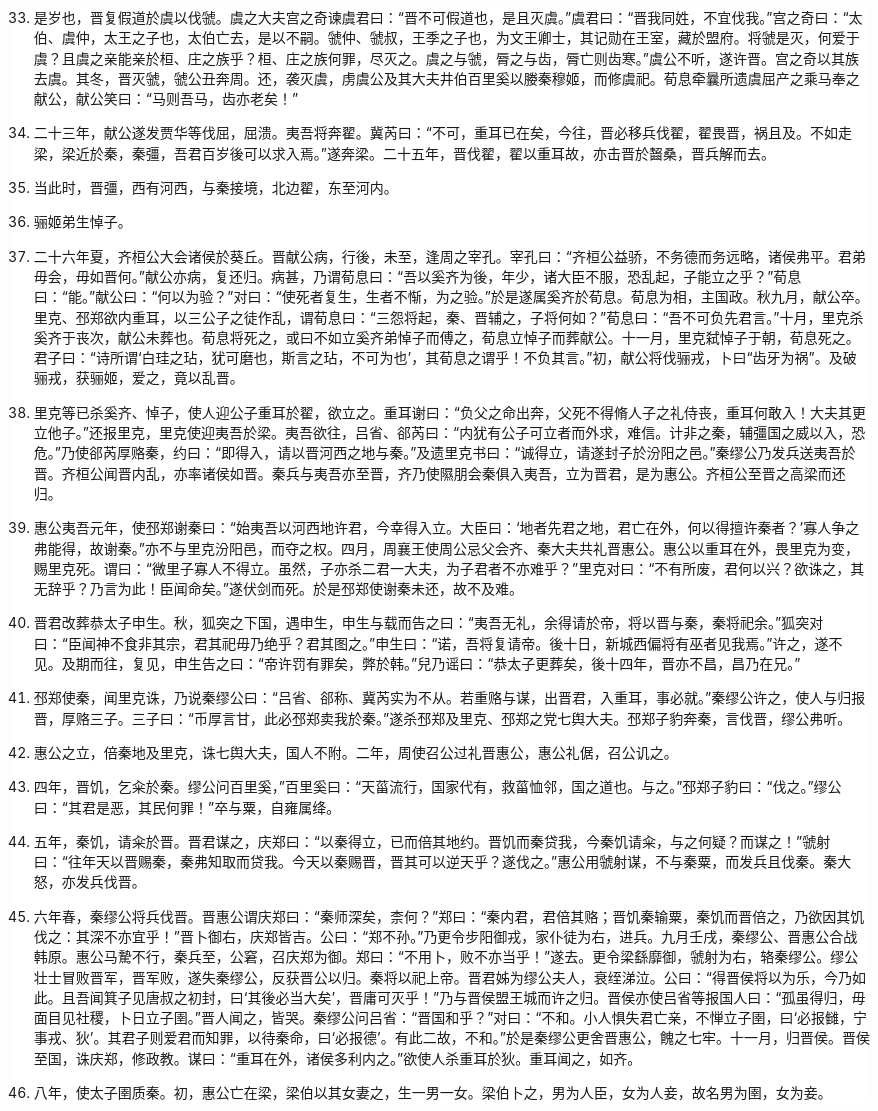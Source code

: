 33. <span id="晋世家-33"></span>
是岁也，晋复假道於虞以伐虢。虞之大夫宫之奇谏虞君曰：“晋不可假道也，是且灭虞。”虞君曰：“晋我同姓，不宜伐我。”宫之奇曰：“太伯、虞仲，太王之子也，太伯亡去，是以不嗣。虢仲、虢叔，王季之子也，为文王卿士，其记勋在王室，藏於盟府。将虢是灭，何爱于虞？且虞之亲能亲於桓、庄之族乎？桓、庄之族何罪，尽灭之。虞之与虢，脣之与齿，脣亡则齿寒。”虞公不听，遂许晋。宫之奇以其族去虞。其冬，晋灭虢，虢公丑奔周。还，袭灭虞，虏虞公及其大夫井伯百里奚以媵秦穆姬，而修虞祀。荀息牵曩所遗虞屈产之乘马奉之献公，献公笑曰：“马则吾马，齿亦老矣！”

34. <span id="晋世家-34"></span>
二十三年，献公遂发贾华等伐屈，屈溃。夷吾将奔翟。冀芮曰：“不可，重耳已在矣，今往，晋必移兵伐翟，翟畏晋，祸且及。不如走梁，梁近於秦，秦彊，吾君百岁後可以求入焉。”遂奔梁。二十五年，晋伐翟，翟以重耳故，亦击晋於齧桑，晋兵解而去。

35. <span id="晋世家-35"></span>
当此时，晋彊，西有河西，与秦接境，北边翟，东至河内。

36. <span id="晋世家-36"></span>
骊姬弟生悼子。

37. <span id="晋世家-37"></span>
二十六年夏，齐桓公大会诸侯於葵丘。晋献公病，行後，未至，逢周之宰孔。宰孔曰：“齐桓公益骄，不务德而务远略，诸侯弗平。君弟毋会，毋如晋何。”献公亦病，复还归。病甚，乃谓荀息曰：“吾以奚齐为後，年少，诸大臣不服，恐乱起，子能立之乎？”荀息曰：“能。”献公曰：“何以为验？”对曰：“使死者复生，生者不惭，为之验。”於是遂属奚齐於荀息。荀息为相，主国政。秋九月，献公卒。里克、邳郑欲内重耳，以三公子之徒作乱，谓荀息曰：“三怨将起，秦、晋辅之，子将何如？”荀息曰：“吾不可负先君言。”十月，里克杀奚齐于丧次，献公未葬也。荀息将死之，或曰不如立奚齐弟悼子而傅之，荀息立悼子而葬献公。十一月，里克弑悼子于朝，荀息死之。君子曰：“诗所谓‘白珪之玷，犹可磨也，斯言之玷，不可为也’，其荀息之谓乎！不负其言。”初，献公将伐骊戎，卜曰“齿牙为祸”。及破骊戎，获骊姬，爱之，竟以乱晋。

38. <span id="晋世家-38"></span>
里克等已杀奚齐、悼子，使人迎公子重耳於翟，欲立之。重耳谢曰：“负父之命出奔，父死不得脩人子之礼侍丧，重耳何敢入！大夫其更立他子。”还报里克，里克使迎夷吾於梁。夷吾欲往，吕省、郤芮曰：“内犹有公子可立者而外求，难信。计非之秦，辅彊国之威以入，恐危。”乃使郤芮厚赂秦，约曰：“即得入，请以晋河西之地与秦。”及遗里克书曰：“诚得立，请遂封子於汾阳之邑。”秦缪公乃发兵送夷吾於晋。齐桓公闻晋内乱，亦率诸侯如晋。秦兵与夷吾亦至晋，齐乃使隰朋会秦俱入夷吾，立为晋君，是为惠公。齐桓公至晋之高梁而还归。

39. <span id="晋世家-39"></span>
惠公夷吾元年，使邳郑谢秦曰：“始夷吾以河西地许君，今幸得入立。大臣曰：‘地者先君之地，君亡在外，何以得擅许秦者？’寡人争之弗能得，故谢秦。”亦不与里克汾阳邑，而夺之权。四月，周襄王使周公忌父会齐、秦大夫共礼晋惠公。惠公以重耳在外，畏里克为变，赐里克死。谓曰：“微里子寡人不得立。虽然，子亦杀二君一大夫，为子君者不亦难乎？”里克对曰：“不有所废，君何以兴？欲诛之，其无辞乎？乃言为此！臣闻命矣。”遂伏剑而死。於是邳郑使谢秦未还，故不及难。

40. <span id="晋世家-40"></span>
晋君改葬恭太子申生。秋，狐突之下国，遇申生，申生与载而告之曰：“夷吾无礼，余得请於帝，将以晋与秦，秦将祀余。”狐突对曰：“臣闻神不食非其宗，君其祀毋乃绝乎？君其图之。”申生曰：“诺，吾将复请帝。後十日，新城西偏将有巫者见我焉。”许之，遂不见。及期而往，复见，申生告之曰：“帝许罚有罪矣，弊於韩。”兒乃谣曰：“恭太子更葬矣，後十四年，晋亦不昌，昌乃在兄。”

41. <span id="晋世家-41"></span>
邳郑使秦，闻里克诛，乃说秦缪公曰：“吕省、郤称、冀芮实为不从。若重赂与谋，出晋君，入重耳，事必就。”秦缪公许之，使人与归报晋，厚赂三子。三子曰：“币厚言甘，此必邳郑卖我於秦。”遂杀邳郑及里克、邳郑之党七舆大夫。邳郑子豹奔秦，言伐晋，缪公弗听。

42. <span id="晋世家-42"></span>
惠公之立，倍秦地及里克，诛七舆大夫，国人不附。二年，周使召公过礼晋惠公，惠公礼倨，召公讥之。

43. <span id="晋世家-43"></span>
四年，晋饥，乞籴於秦。缪公问百里奚，”百里奚曰：“天菑流行，国家代有，救菑恤邻，国之道也。与之。”邳郑子豹曰：“伐之。”缪公曰：“其君是恶，其民何罪！”卒与粟，自雍属绛。

44. <span id="晋世家-44"></span>
五年，秦饥，请籴於晋。晋君谋之，庆郑曰：“以秦得立，已而倍其地约。晋饥而秦贷我，今秦饥请籴，与之何疑？而谋之！”虢射曰：“往年天以晋赐秦，秦弗知取而贷我。今天以秦赐晋，晋其可以逆天乎？遂伐之。”惠公用虢射谋，不与秦粟，而发兵且伐秦。秦大怒，亦发兵伐晋。

45. <span id="晋世家-45"></span>
六年春，秦缪公将兵伐晋。晋惠公谓庆郑曰：“秦师深矣，柰何？”郑曰：“秦内君，君倍其赂；晋饥秦输粟，秦饥而晋倍之，乃欲因其饥伐之：其深不亦宜乎！”晋卜御右，庆郑皆吉。公曰：“郑不孙。”乃更令步阳御戎，家仆徒为右，进兵。九月壬戌，秦缪公、晋惠公合战韩原。惠公马騺不行，秦兵至，公窘，召庆郑为御。郑曰：“不用卜，败不亦当乎！”遂去。更令梁繇靡御，虢射为右，辂秦缪公。缪公壮士冒败晋军，晋军败，遂失秦缪公，反获晋公以归。秦将以祀上帝。晋君姊为缪公夫人，衰绖涕泣。公曰：“得晋侯将以为乐，今乃如此。且吾闻箕子见唐叔之初封，曰‘其後必当大矣’，晋庸可灭乎！”乃与晋侯盟王城而许之归。晋侯亦使吕省等报国人曰：“孤虽得归，毋面目见社稷，卜日立子圉。”晋人闻之，皆哭。秦缪公问吕省：“晋国和乎？”对曰：“不和。小人惧失君亡亲，不惮立子圉，曰‘必报雠，宁事戎、狄’。其君子则爱君而知罪，以待秦命，曰‘必报德’。有此二故，不和。”於是秦缪公更舍晋惠公，餽之七牢。十一月，归晋侯。晋侯至国，诛庆郑，修政教。谋曰：“重耳在外，诸侯多利内之。”欲使人杀重耳於狄。重耳闻之，如齐。

46. <span id="晋世家-46"></span>
八年，使太子圉质秦。初，惠公亡在梁，梁伯以其女妻之，生一男一女。梁伯卜之，男为人臣，女为人妾，故名男为圉，女为妾。
